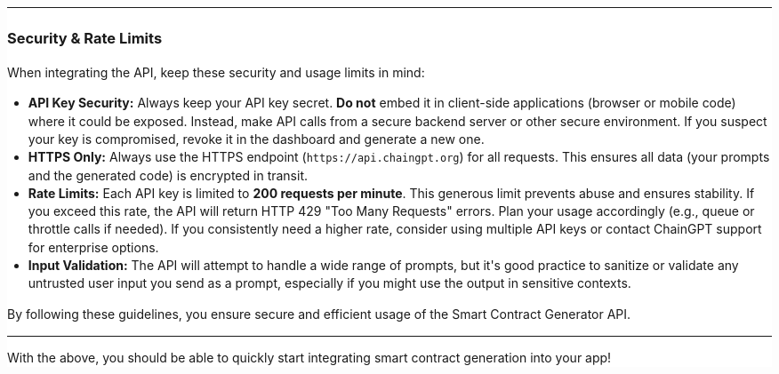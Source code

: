 ***

### Security & Rate Limits

When integrating the API, keep these security and usage limits in mind:

* **API Key Security:** Always keep your API key secret. **Do not** embed it in client-side applications (browser or mobile code) where it could be exposed. Instead, make API calls from a secure backend server or other secure environment. If you suspect your key is compromised, revoke it in the dashboard and generate a new one.
* **HTTPS Only:** Always use the HTTPS endpoint (`https://api.chaingpt.org`) for all requests. This ensures all data (your prompts and the generated code) is encrypted in transit.
* **Rate Limits:** Each API key is limited to **200 requests per minute**. This generous limit prevents abuse and ensures stability. If you exceed this rate, the API will return HTTP 429 "Too Many Requests" errors. Plan your usage accordingly (e.g., queue or throttle calls if needed). If you consistently need a higher rate, consider using multiple API keys or contact ChainGPT support for enterprise options.
* **Input Validation:** The API will attempt to handle a wide range of prompts, but it's good practice to sanitize or validate any untrusted user input you send as a prompt, especially if you might use the output in sensitive contexts.

By following these guidelines, you ensure secure and efficient usage of the Smart Contract Generator API.

***

With the above, you should be able to quickly start integrating smart contract generation into your app!
